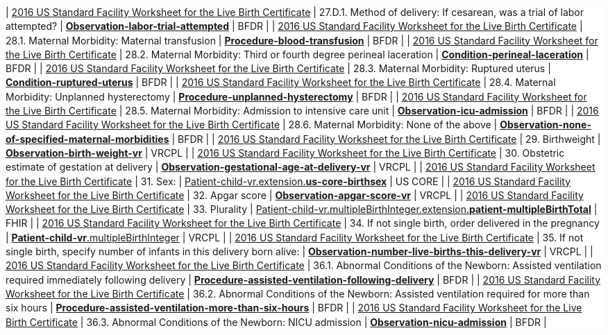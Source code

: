 | [2016 US Standard Facility Worksheet for the Live Birth Certificate](https://www.cdc.gov/nchs/data/dvs/facility-worksheet-2016-508.pdf) | 27.D.1. Method of delivery: If cesarean, was a trial of labor attempted? | [**Observation-labor-trial-attempted**]({{site.data.fhir.ver.hl7fhirusbfdr}}/StructureDefinition-Observation-labor-trial-attempted.html) | BFDR |
| [2016 US Standard Facility Worksheet for the Live Birth Certificate](https://www.cdc.gov/nchs/data/dvs/facility-worksheet-2016-508.pdf) | 28.1. Maternal Morbidity: Maternal transfusion | [**Procedure-blood-transfusion**]({{site.data.fhir.ver.hl7fhirusbfdr}}/StructureDefinition-Procedure-blood-transfusion.html) | BFDR |
| [2016 US Standard Facility Worksheet for the Live Birth Certificate](https://www.cdc.gov/nchs/data/dvs/facility-worksheet-2016-508.pdf) | 28.2. Maternal Morbidity: Third or fourth degree perineal laceration | [**Condition-perineal-laceration**]({{site.data.fhir.ver.hl7fhirusbfdr}}/StructureDefinition-Condition-perineal-laceration.html) | BFDR |
| [2016 US Standard Facility Worksheet for the Live Birth Certificate](https://www.cdc.gov/nchs/data/dvs/facility-worksheet-2016-508.pdf) | 28.3. Maternal Morbidity: Ruptured uterus | [**Condition-ruptured-uterus**]({{site.data.fhir.ver.hl7fhirusbfdr}}/StructureDefinition-Condition-ruptured-uterus.html) | BFDR |
| [2016 US Standard Facility Worksheet for the Live Birth Certificate](https://www.cdc.gov/nchs/data/dvs/facility-worksheet-2016-508.pdf) | 28.4. Maternal Morbidity: Unplanned hysterectomy | [**Procedure-unplanned-hysterectomy**]({{site.data.fhir.ver.hl7fhirusbfdr}}/StructureDefinition-Procedure-unplanned-hysterectomy.html) | BFDR |
| [2016 US Standard Facility Worksheet for the Live Birth Certificate](https://www.cdc.gov/nchs/data/dvs/facility-worksheet-2016-508.pdf) | 28.5. Maternal Morbidity: Admission to intensive care unit | [**Observation-icu-admission**]({{site.data.fhir.ver.hl7fhirusbfdr}}/StructureDefinition-Observation-icu-admission.html) | BFDR |
| [2016 US Standard Facility Worksheet for the Live Birth Certificate](https://www.cdc.gov/nchs/data/dvs/facility-worksheet-2016-508.pdf) | 28.6. Maternal Morbidity: None of the above | [**Observation-none-of-specified-maternal-morbidities**]({{site.data.fhir.ver.hl7fhirusbfdr}}/StructureDefinition-Observation-none-of-specified-maternal-morbidities.html) | BFDR |
| [2016 US Standard Facility Worksheet for the Live Birth Certificate](https://www.cdc.gov/nchs/data/dvs/facility-worksheet-2016-508.pdf) | 29. Birthweight | [**Observation-birth-weight-vr**]({{site.data.fhir.ver.hl7fhirusvrcommonlibrary}}/StructureDefinition-Observation-birth-weight-vr.html) | VRCPL |
| [2016 US Standard Facility Worksheet for the Live Birth Certificate](https://www.cdc.gov/nchs/data/dvs/facility-worksheet-2016-508.pdf) | 30. Obstetric estimate of gestation at delivery | [**Observation-gestational-age-at-delivery-vr**]({{site.data.fhir.ver.hl7fhirusvrcommonlibrary}}/StructureDefinition-Observation-gestational-age-at-delivery-vr.html) | VRCPL |
| [2016 US Standard Facility Worksheet for the Live Birth Certificate](https://www.cdc.gov/nchs/data/dvs/facility-worksheet-2016-508.pdf) | 31. Sex: | [Patient-child-vr.extension.**us-core-birthsex**]({{site.data.fhir.ver.hl7fhiruscore}}/StructureDefinition-us-core-birthsex.html) | US CORE |
| [2016 US Standard Facility Worksheet for the Live Birth Certificate](https://www.cdc.gov/nchs/data/dvs/facility-worksheet-2016-508.pdf) | 32. Apgar score | [**Observation-apgar-score-vr**]({{site.data.fhir.ver.hl7fhirusvrcommonlibrary}}/StructureDefinition-Observation-apgar-score-vr.html) | VRCPL |
| [2016 US Standard Facility Worksheet for the Live Birth Certificate](https://www.cdc.gov/nchs/data/dvs/facility-worksheet-2016-508.pdf) | 33. Plurality | [Patient-child-vr.multipleBirthInteger.extension.**patient-multipleBirthTotal**](http://hl7.org/fhir/extensions/StructureDefinition-patient-multipleBirthTotal.html) | FHIR |
| [2016 US Standard Facility Worksheet for the Live Birth Certificate](https://www.cdc.gov/nchs/data/dvs/facility-worksheet-2016-508.pdf) | 34. If not single birth, order delivered in the pregnancy | [**Patient-child-vr**.multipleBirthInteger]({{site.data.fhir.ver.hl7fhirusvrcommonlibrary}}/StructureDefinition-Patient-child-vr.html) | VRCPL |
| [2016 US Standard Facility Worksheet for the Live Birth Certificate](https://www.cdc.gov/nchs/data/dvs/facility-worksheet-2016-508.pdf) | 35. If not single birth, specify number of infants in this delivery born alive: | [**Observation-number-live-births-this-delivery-vr**]({{site.data.fhir.ver.hl7fhirusvrcommonlibrary}}/StructureDefinition-Observation-number-live-births-this-delivery-vr.html) | VRCPL |
| [2016 US Standard Facility Worksheet for the Live Birth Certificate](https://www.cdc.gov/nchs/data/dvs/facility-worksheet-2016-508.pdf) | 36.1. Abnormal Conditions of the Newborn: Assisted ventilation required immediately following delivery | [**Procedure-assisted-ventilation-following-delivery**]({{site.data.fhir.ver.hl7fhirusbfdr}}/StructureDefinition-Procedure-assisted-ventilation-following-delivery.html) | BFDR |
| [2016 US Standard Facility Worksheet for the Live Birth Certificate](https://www.cdc.gov/nchs/data/dvs/facility-worksheet-2016-508.pdf) | 36.2. Abnormal Conditions of the Newborn: Assisted ventilation required for more than six hours | [**Procedure-assisted-ventilation-more-than-six-hours**]({{site.data.fhir.ver.hl7fhirusbfdr}}/StructureDefinition-Procedure-assisted-ventilation-more-than-six-hours.html) | BFDR |
| [2016 US Standard Facility Worksheet for the Live Birth Certificate](https://www.cdc.gov/nchs/data/dvs/facility-worksheet-2016-508.pdf) | 36.3. Abnormal Conditions of the Newborn: NICU admission | [**Observation-nicu-admission**]({{site.data.fhir.ver.hl7fhirusbfdr}}/StructureDefinition-Observation-nicu-admission.html) | BFDR |